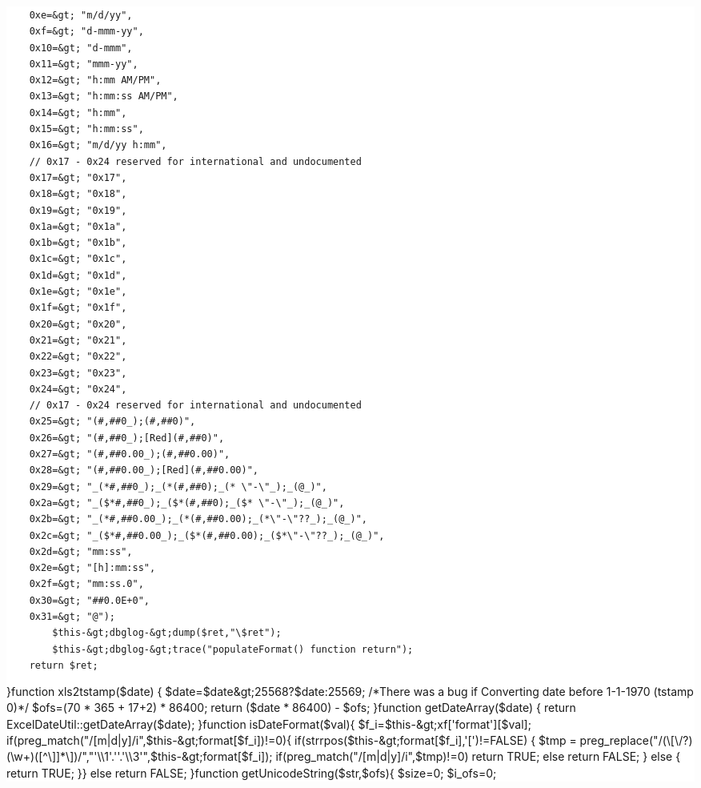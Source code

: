         0xe=&gt; "m/d/yy",
        0xf=&gt; "d-mmm-yy",
        0x10=&gt; "d-mmm",
        0x11=&gt; "mmm-yy",
        0x12=&gt; "h:mm AM/PM",
        0x13=&gt; "h:mm:ss AM/PM",
        0x14=&gt; "h:mm",
        0x15=&gt; "h:mm:ss",
        0x16=&gt; "m/d/yy h:mm",
        // 0x17 - 0x24 reserved for international and undocumented
        0x17=&gt; "0x17",
        0x18=&gt; "0x18",
        0x19=&gt; "0x19",
        0x1a=&gt; "0x1a",
        0x1b=&gt; "0x1b",
        0x1c=&gt; "0x1c",
        0x1d=&gt; "0x1d",
        0x1e=&gt; "0x1e",
        0x1f=&gt; "0x1f",
        0x20=&gt; "0x20",
        0x21=&gt; "0x21",
        0x22=&gt; "0x22",
        0x23=&gt; "0x23",
        0x24=&gt; "0x24",
        // 0x17 - 0x24 reserved for international and undocumented
        0x25=&gt; "(#,##0_);(#,##0)",
        0x26=&gt; "(#,##0_);[Red](#,##0)",
        0x27=&gt; "(#,##0.00_);(#,##0.00)",
        0x28=&gt; "(#,##0.00_);[Red](#,##0.00)",
        0x29=&gt; "_(*#,##0_);_(*(#,##0);_(* \"-\"_);_(@_)",
        0x2a=&gt; "_($*#,##0_);_($*(#,##0);_($* \"-\"_);_(@_)",
        0x2b=&gt; "_(*#,##0.00_);_(*(#,##0.00);_(*\"-\"??_);_(@_)",
        0x2c=&gt; "_($*#,##0.00_);_($*(#,##0.00);_($*\"-\"??_);_(@_)",
        0x2d=&gt; "mm:ss",
        0x2e=&gt; "[h]:mm:ss",
        0x2f=&gt; "mm:ss.0",
        0x30=&gt; "##0.0E+0",
        0x31=&gt; "@");
            $this-&gt;dbglog-&gt;dump($ret,"\$ret");
            $this-&gt;dbglog-&gt;trace("populateFormat() function return");
        return $ret;
}function xls2tstamp($date) {
$date=$date&gt;25568?$date:25569;
/*There was a bug if Converting date before 1-1-1970 (tstamp 0)*/
   $ofs=(70 * 365 + 17+2) * 86400;
   return ($date * 86400) - $ofs;
}function getDateArray($date) {
   return ExcelDateUtil::getDateArray($date);
}function isDateFormat($val){
$f_i=$this-&gt;xf['format'][$val];
if(preg_match("/[m|d|y]/i",$this-&gt;format[$f_i])!=0){
    if(strrpos($this-&gt;format[$f_i],'[')!=FALSE) {
        $tmp = preg_replace("/(\[\/?)(\w+)([^\]]*\])/","'\\1'.''.'\\3'",$this-&gt;format[$f_i]);
    if(preg_match("/[m|d|y]/i",$tmp)!=0)
       return TRUE;
     else
       return FALSE;
    } else {
        return TRUE;
    }} else
  return FALSE;
}function getUnicodeString($str,$ofs){
   $size=0;
   $i_ofs=0;